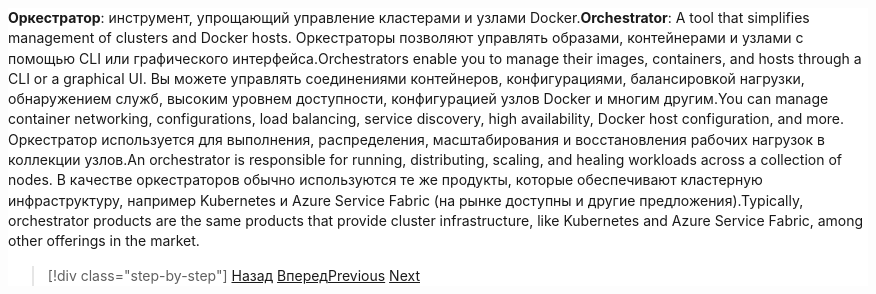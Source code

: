 <span data-ttu-id="1c27e-155">**Оркестратор**: инструмент, упрощающий управление кластерами и узлами Docker.</span><span class="sxs-lookup"><span data-stu-id="1c27e-155">**Orchestrator**: A tool that simplifies management of clusters and Docker hosts.</span></span> <span data-ttu-id="1c27e-156">Оркестраторы позволяют управлять образами, контейнерами и узлами с помощью CLI или графического интерфейса.</span><span class="sxs-lookup"><span data-stu-id="1c27e-156">Orchestrators enable you to manage their images, containers, and hosts through a CLI or a graphical UI.</span></span> <span data-ttu-id="1c27e-157">Вы можете управлять соединениями контейнеров, конфигурациями, балансировкой нагрузки, обнаружением служб, высоким уровнем доступности, конфигурацией узлов Docker и многим другим.</span><span class="sxs-lookup"><span data-stu-id="1c27e-157">You can manage container networking, configurations, load balancing, service discovery, high availability, Docker host configuration, and more.</span></span> <span data-ttu-id="1c27e-158">Оркестратор используется для выполнения, распределения, масштабирования и восстановления рабочих нагрузок в коллекции узлов.</span><span class="sxs-lookup"><span data-stu-id="1c27e-158">An orchestrator is responsible for running, distributing, scaling, and healing workloads across a collection of nodes.</span></span> <span data-ttu-id="1c27e-159">В качестве оркестраторов обычно используются те же продукты, которые обеспечивают кластерную инфраструктуру, например Kubernetes и Azure Service Fabric (на рынке доступны и другие предложения).</span><span class="sxs-lookup"><span data-stu-id="1c27e-159">Typically, orchestrator products are the same products that provide cluster infrastructure, like Kubernetes and Azure Service Fabric, among other offerings in the market.</span></span>

>[!div class="step-by-step"]
><span data-ttu-id="1c27e-160">[Назад](docker-defined.md)
>[Вперед](docker-containers-images-registries.md)</span><span class="sxs-lookup"><span data-stu-id="1c27e-160">[Previous](docker-defined.md)
[Next](docker-containers-images-registries.md)</span></span>
